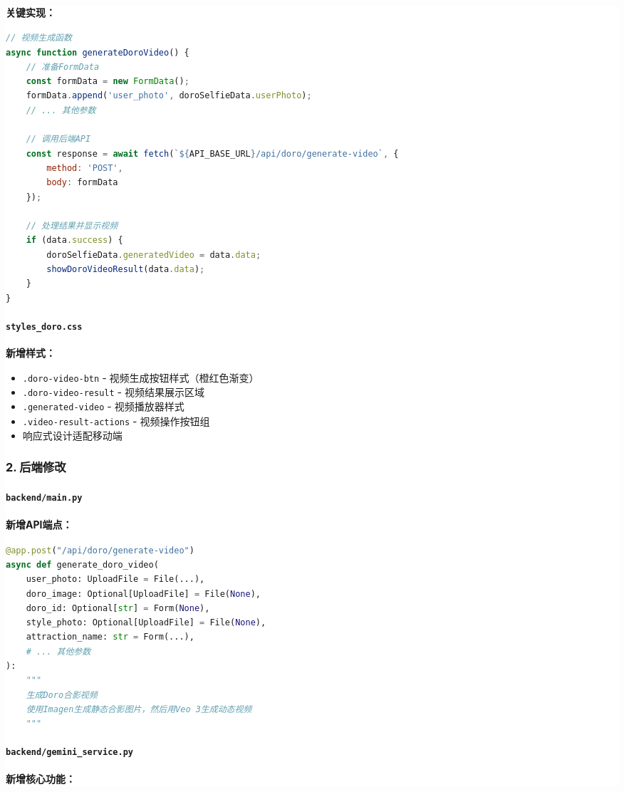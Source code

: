 **关键实现：**
```javascript
// 视频生成函数
async function generateDoroVideo() {
    // 准备FormData
    const formData = new FormData();
    formData.append('user_photo', doroSelfieData.userPhoto);
    // ... 其他参数
    
    // 调用后端API
    const response = await fetch(`${API_BASE_URL}/api/doro/generate-video`, {
        method: 'POST',
        body: formData
    });
    
    // 处理结果并显示视频
    if (data.success) {
        doroSelfieData.generatedVideo = data.data;
        showDoroVideoResult(data.data);
    }
}
```

#### `styles_doro.css`
**新增样式：**
- `.doro-video-btn` - 视频生成按钮样式（橙红色渐变）
- `.doro-video-result` - 视频结果展示区域
- `.generated-video` - 视频播放器样式
- `.video-result-actions` - 视频操作按钮组
- 响应式设计适配移动端

### 2. 后端修改

#### `backend/main.py`
**新增API端点：**
```python
@app.post("/api/doro/generate-video")
async def generate_doro_video(
    user_photo: UploadFile = File(...),
    doro_image: Optional[UploadFile] = File(None),
    doro_id: Optional[str] = Form(None),
    style_photo: Optional[UploadFile] = File(None),
    attraction_name: str = Form(...),
    # ... 其他参数
):
    """
    生成Doro合影视频
    使用Imagen生成静态合影图片，然后用Veo 3生成动态视频
    """
```

#### `backend/gemini_service.py`
**新增核心功能：**
